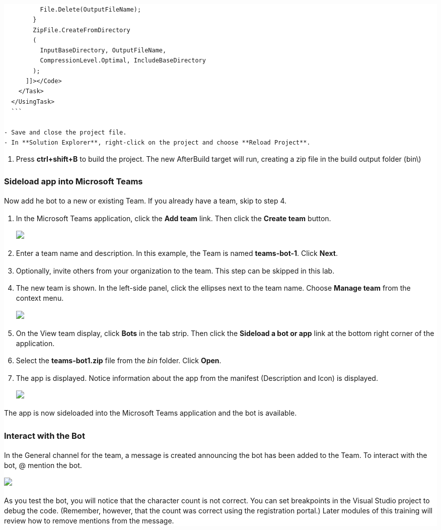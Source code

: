               File.Delete(OutputFileName);
            }
            ZipFile.CreateFromDirectory
            (
              InputBaseDirectory, OutputFileName,
              CompressionLevel.Optimal, IncludeBaseDirectory
            );
          ]]></Code>
        </Task>
      </UsingTask>
      ```

    - Save and close the project file.
    - In **Solution Explorer**, right-click on the project and choose **Reload Project**.

1. Press **ctrl+shift+B** to build the project. The new AfterBuild target will run, creating a zip file in the build output folder (bin\\)

### Sideload app into Microsoft Teams

Now add he bot to a new or existing Team. If you already have a team, skip to step 4.

1. In the Microsoft Teams application, click the **Add team** link. Then click the **Create team** button.

    ![](Images/Exercise1-08.png)

1. Enter a team name and description. In this example, the Team is named **teams-bot-1**. Click **Next**.
1. Optionally, invite others from your organization to the team. This step can be skipped in this lab.
1. The new team is shown. In the left-side panel, click the ellipses next to the team name. Choose **Manage team** from the context menu.

    ![](Images/Exercise2-12.png)

1. On the View team display, click **Bots** in the tab strip. Then click the **Sideload a bot or app** link at the bottom right corner of the application.
1. Select the **teams-bot1.zip** file from the *bin* folder. Click **Open**.
1. The app is displayed. Notice information about the app from the manifest (Description and Icon) is displayed.

    ![](Images/Exercise2-13.png)

The app is now sideloaded into the Microsoft Teams application and the bot is available.

### Interact with the Bot

In the General channel for the team, a message is created announcing the bot has been added to the Team. To interact with the bot, @ mention the bot.

![](Images/Exercise2-14.png)

As you test the bot, you will notice that the character count is not correct. You can set breakpoints in the Visual Studio project to debug the code. (Remember, however, that the count was correct using the registration portal.) Later modules of this training will review how to remove mentions from the message.
